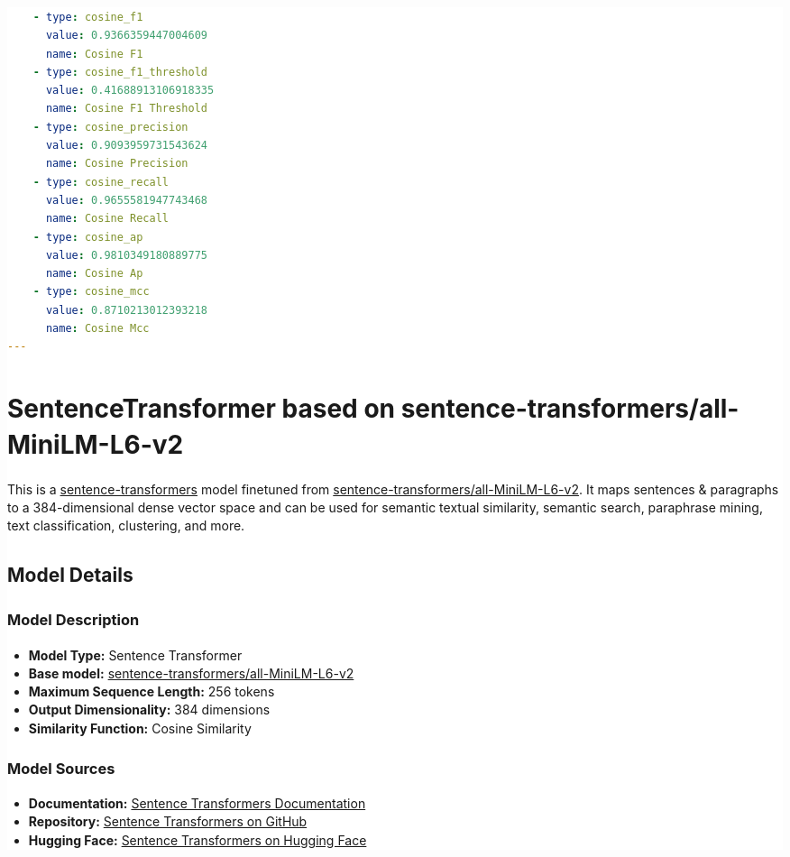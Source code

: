 ```yaml
    - type: cosine_f1
      value: 0.9366359447004609
      name: Cosine F1
    - type: cosine_f1_threshold
      value: 0.41688913106918335
      name: Cosine F1 Threshold
    - type: cosine_precision
      value: 0.9093959731543624
      name: Cosine Precision
    - type: cosine_recall
      value: 0.9655581947743468
      name: Cosine Recall
    - type: cosine_ap
      value: 0.9810349180889775
      name: Cosine Ap
    - type: cosine_mcc
      value: 0.8710213012393218
      name: Cosine Mcc
---
```


# SentenceTransformer based on sentence-transformers/all-MiniLM-L6-v2

This is a [sentence-transformers](https://www.SBERT.net) model finetuned from [sentence-transformers/all-MiniLM-L6-v2](https://huggingface.co/sentence-transformers/all-MiniLM-L6-v2). It maps sentences & paragraphs to a 384-dimensional dense vector space and can be used for semantic textual similarity, semantic search, paraphrase mining, text classification, clustering, and more.

## Model Details

### Model Description
- **Model Type:** Sentence Transformer
- **Base model:** [sentence-transformers/all-MiniLM-L6-v2](https://huggingface.co/sentence-transformers/all-MiniLM-L6-v2) 
- **Maximum Sequence Length:** 256 tokens
- **Output Dimensionality:** 384 dimensions
- **Similarity Function:** Cosine Similarity




### Model Sources

- **Documentation:** [Sentence Transformers Documentation](https://sbert.net)
- **Repository:** [Sentence Transformers on GitHub](https://github.com/UKPLab/sentence-transformers)
- **Hugging Face:** [Sentence Transformers on Hugging Face](https://huggingface.co/models?library=sentence-transformers)
